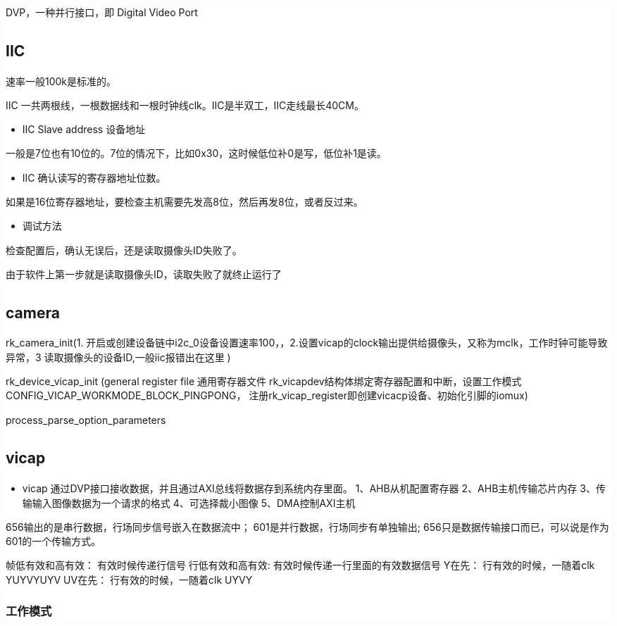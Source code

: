 
DVP，一种并行接口，即 Digital Video Port

 

## IIC

速率一般100k是标准的。



IIC 一共两根线，一根数据线和一根时钟线clk。IIC是半双工，IIC走线最长40CM。

- IIC Slave address 设备地址

一般是7位也有10位的。7位的情况下，比如0x30，这时候低位补0是写，低位补1是读。

- IIC 确认读写的寄存器地址位数。

如果是16位寄存器地址，要检查主机需要先发高8位，然后再发8位，或者反过来。

- 调试方法

检查配置后，确认无误后，还是读取摄像头ID失败了。

由于软件上第一步就是读取摄像头ID，读取失败了就终止运行了


## camera

rk_camera_init(1. 开启或创建设备链中i2c_0设备设置速率100，，2.设置vicap的clock输出提供给摄像头，又称为mclk，工作时钟可能导致异常，3 读取摄像头的设备ID,一般iic报错出在这里 )

rk_device_vicap_init
(general register file 通用寄存器文件 rk_vicapdev结构体绑定寄存器配置和中断，设置工作模式CONFIG_VICAP_WORKMODE_BLOCK_PINGPONG，
注册rk_vicap_register即创建vicacp设备、初始化引脚的iomux)

process_parse_option_parameters

## vicap

- vicap 通过DVP接口接收数据，并且通过AXI总线将数据存到系统内存里面。
  1、AHB从机配置寄存器
  2、AHB主机传输芯片内存
  3、传输输入图像数据为一个请求的格式
  4、可选择裁小图像
  5、DMA控制AXI主机

656输出的是串行数据，行场同步信号嵌入在数据流中；
601是并行数据，行场同步有单独输出;
656只是数据传输接口而已，可以说是作为601的一个传输方式。

帧低有效和高有效： 有效时候传递行信号
行低有效和高有效:  有效时候传递一行里面的有效数据信号
Y在先： 行有效的时候，一随着clk YUYVYUYV
UV在先： 行有效的时候，一随着clk UYVY

### 工作模式
